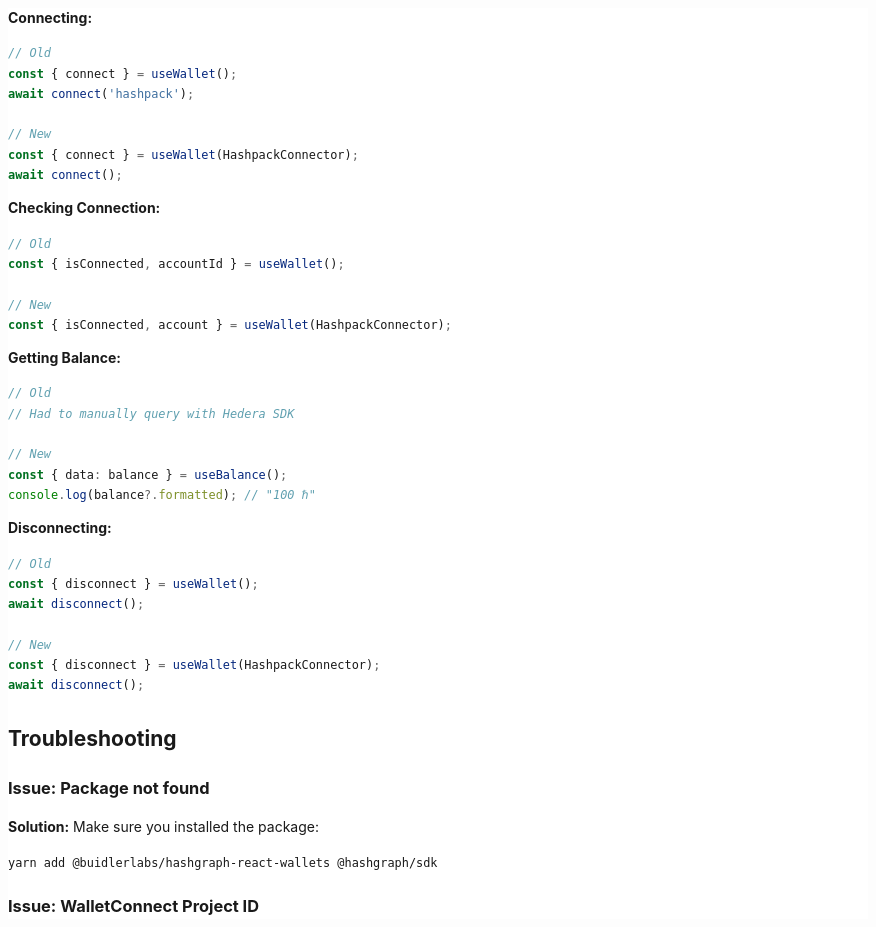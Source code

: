 **Connecting:**

```typescript
// Old
const { connect } = useWallet();
await connect('hashpack');

// New
const { connect } = useWallet(HashpackConnector);
await connect();
```

**Checking Connection:**

```typescript
// Old
const { isConnected, accountId } = useWallet();

// New
const { isConnected, account } = useWallet(HashpackConnector);
```

**Getting Balance:**

```typescript
// Old
// Had to manually query with Hedera SDK

// New
const { data: balance } = useBalance();
console.log(balance?.formatted); // "100 ℏ"
```

**Disconnecting:**

```typescript
// Old
const { disconnect } = useWallet();
await disconnect();

// New
const { disconnect } = useWallet(HashpackConnector);
await disconnect();
```

## Troubleshooting

### Issue: Package not found

**Solution:** Make sure you installed the package:

```bash
yarn add @buidlerlabs/hashgraph-react-wallets @hashgraph/sdk
```

### Issue: WalletConnect Project ID
